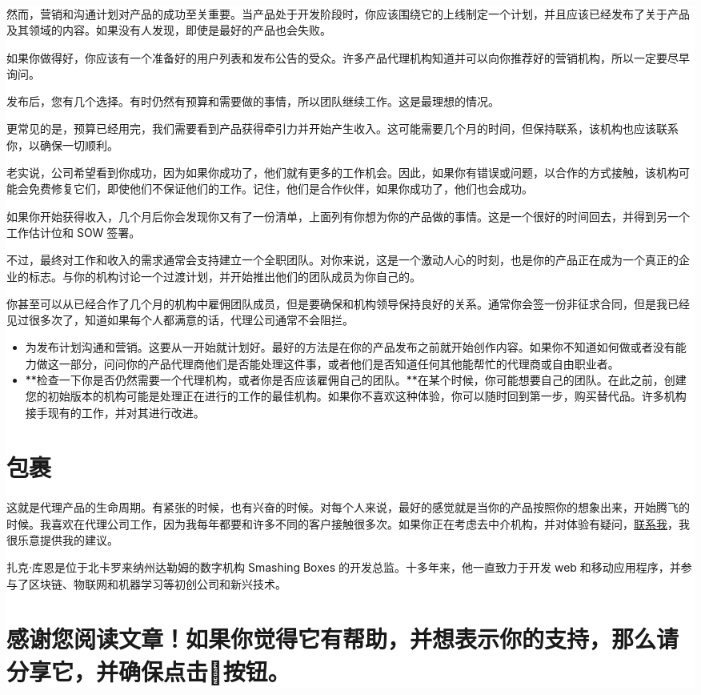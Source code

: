 然而，营销和沟通计划对产品的成功至关重要。当产品处于开发阶段时，你应该围绕它的上线制定一个计划，并且应该已经发布了关于产品及其领域的内容。如果没有人发现，即使是最好的产品也会失败。

如果你做得好，你应该有一个准备好的用户列表和发布公告的受众。许多产品代理机构知道并可以向你推荐好的营销机构，所以一定要尽早询问。

发布后，您有几个选择。有时仍然有预算和需要做的事情，所以团队继续工作。这是最理想的情况。

更常见的是，预算已经用完，我们需要看到产品获得牵引力并开始产生收入。这可能需要几个月的时间，但保持联系，该机构也应该联系你，以确保一切顺利。

老实说，公司希望看到你成功，因为如果你成功了，他们就有更多的工作机会。因此，如果你有错误或问题，以合作的方式接触，该机构可能会免费修复它们，即使他们不保证他们的工作。记住，他们是合作伙伴，如果你成功了，他们也会成功。

如果你开始获得收入，几个月后你会发现你又有了一份清单，上面列有你想为你的产品做的事情。这是一个很好的时间回去，并得到另一个工作估计位和 SOW 签署。

不过，最终对工作和收入的需求通常会支持建立一个全职团队。对你来说，这是一个激动人心的时刻，也是你的产品正在成为一个真正的企业的标志。与你的机构讨论一个过渡计划，并开始推出他们的团队成员为你自己的。

你甚至可以从已经合作了几个月的机构中雇佣团队成员，但是要确保和机构领导保持良好的关系。通常你会签一份非征求合同，但是我已经见过很多次了，知道如果每个人都满意的话，代理公司通常不会阻拦。

*   为发布计划沟通和营销。这要从一开始就计划好。最好的方法是在你的产品发布之前就开始创作内容。如果你不知道如何做或者没有能力做这一部分，问问你的产品代理商他们是否能处理这件事，或者他们是否知道任何其他能帮忙的代理商或自由职业者。
*   **检查一下你是否仍然需要一个代理机构，或者你是否应该雇佣自己的团队。**在某个时候，你可能想要自己的团队。在此之前，创建您的初始版本的机构可能是处理正在进行的工作的最佳机构。如果你不喜欢这种体验，你可以随时回到第一步，购买替代品。许多机构接手现有的工作，并对其进行改进。

# 包裹

这就是代理产品的生命周期。有紧张的时候，也有兴奋的时候。对每个人来说，最好的感觉就是当你的产品按照你的想象出来，开始腾飞的时候。我喜欢在代理公司工作，因为我每年都要和许多不同的客户接触很多次。如果你正在考虑去中介机构，并对体验有疑问，[联系我](mailto:zachary.kuhn@gmail.com?subject=What%20Is%20It%20like%20Having%20an%20Agency%20Build%20Your%20Product)，我很乐意提供我的建议。

扎克·库恩是位于北卡罗来纳州达勒姆的数字机构 Smashing Boxes 的开发总监。十多年来，他一直致力于开发 web 和移动应用程序，并参与了区块链、物联网和机器学习等初创公司和新兴技术。

# 感谢您阅读文章！如果你觉得它有帮助，并想表示你的支持，那么请分享它，并确保点击👏按钮。